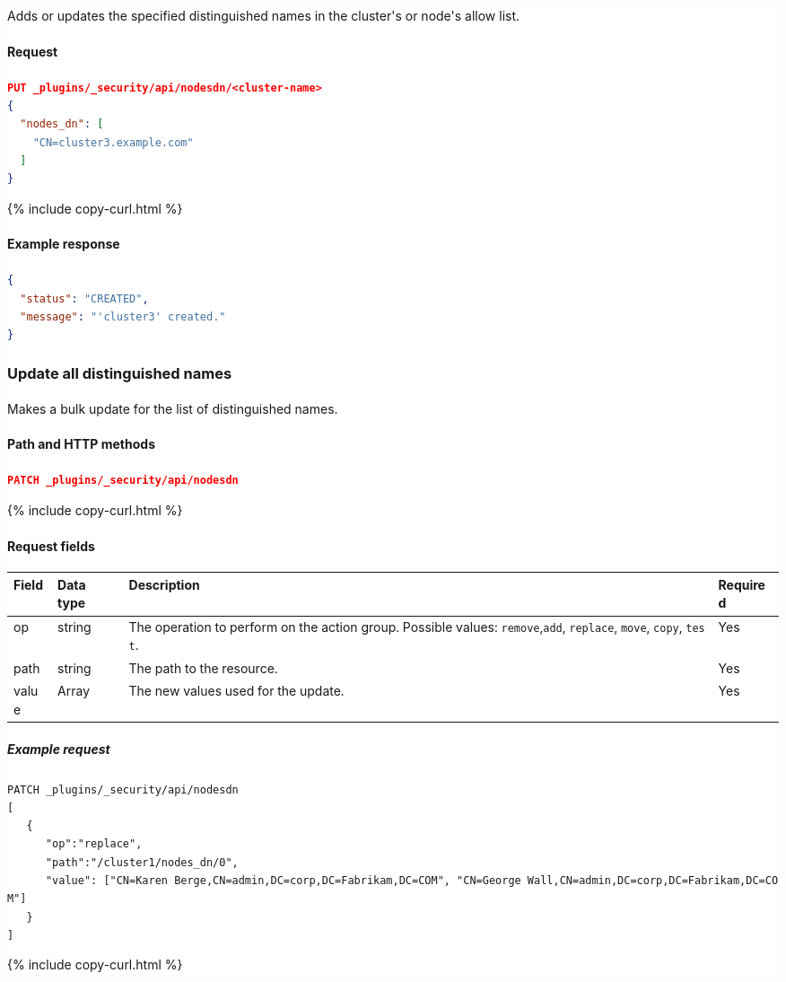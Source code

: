 Adds or updates the specified distinguished names in the cluster's or node's allow list.

#### Request

```json
PUT _plugins/_security/api/nodesdn/<cluster-name>
{
  "nodes_dn": [
    "CN=cluster3.example.com"
  ]
}
```
{% include copy-curl.html %}

#### Example response

```json
{
  "status": "CREATED",
  "message": "'cluster3' created."
}
```

### Update all distinguished names

Makes a bulk update for the list of distinguished names.

#### Path and HTTP methods

```json
PATCH _plugins/_security/api/nodesdn
```
{% include copy-curl.html %}

#### Request fields

| Field           | Data type  | Description                                                                                                       | Required |
|:----------------|:-----------|:------------------------------------------------------------------------------------------------------------------|:---------|
| op              | string     | The operation to perform on the action group. Possible values: `remove`,`add`, `replace`, `move`, `copy`, `test`. | Yes      |
| path            | string     | The path to the resource.                                                                                         | Yes      |
| value           | Array      | The new values used for the update.                                                                               | Yes      |


##### Example request

```
PATCH _plugins/_security/api/nodesdn
[
   {
      "op":"replace",
      "path":"/cluster1/nodes_dn/0",
      "value": ["CN=Karen Berge,CN=admin,DC=corp,DC=Fabrikam,DC=COM", "CN=George Wall,CN=admin,DC=corp,DC=Fabrikam,DC=COM"]
   }
]
```
{% include copy-curl.html %}
